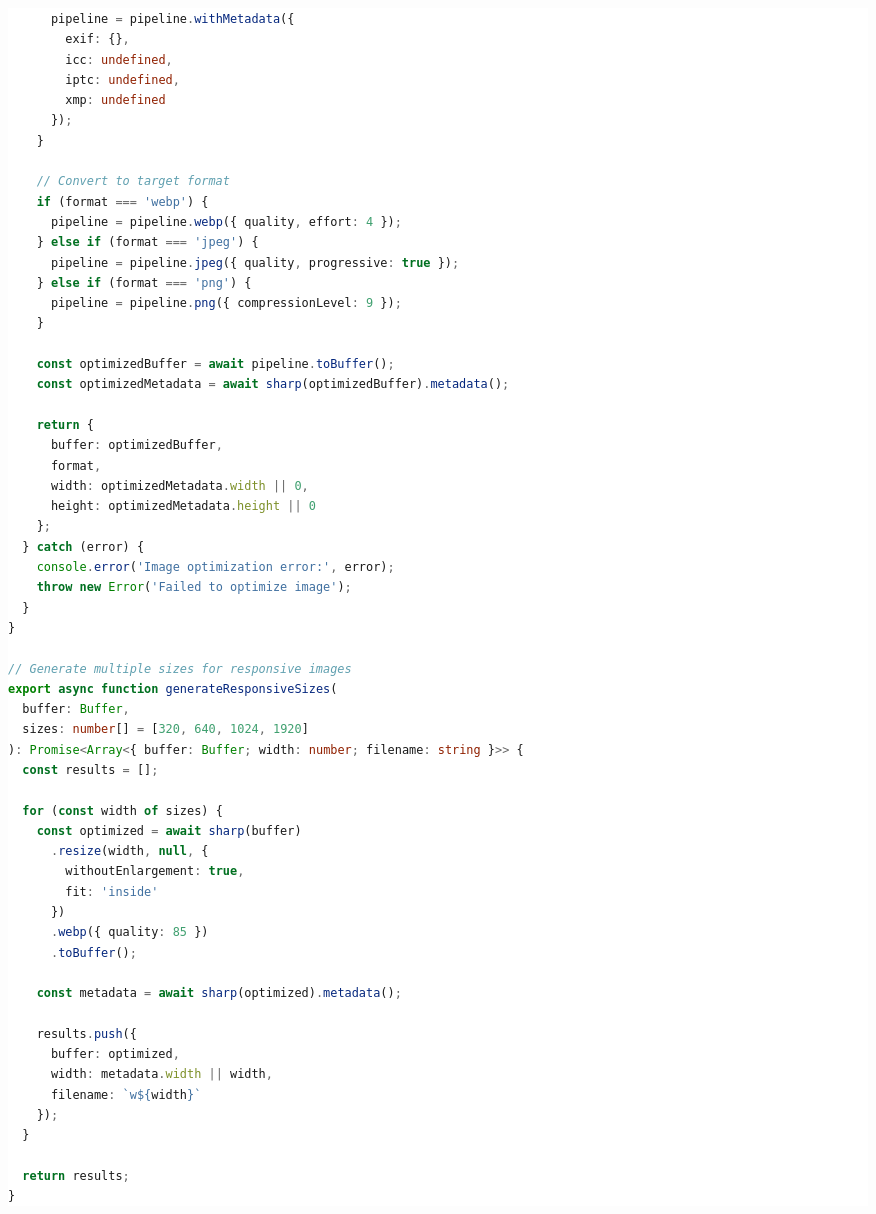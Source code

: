 ```typescript
      pipeline = pipeline.withMetadata({
        exif: {},
        icc: undefined,
        iptc: undefined,
        xmp: undefined
      });
    }

    // Convert to target format
    if (format === 'webp') {
      pipeline = pipeline.webp({ quality, effort: 4 });
    } else if (format === 'jpeg') {
      pipeline = pipeline.jpeg({ quality, progressive: true });
    } else if (format === 'png') {
      pipeline = pipeline.png({ compressionLevel: 9 });
    }

    const optimizedBuffer = await pipeline.toBuffer();
    const optimizedMetadata = await sharp(optimizedBuffer).metadata();

    return {
      buffer: optimizedBuffer,
      format,
      width: optimizedMetadata.width || 0,
      height: optimizedMetadata.height || 0
    };
  } catch (error) {
    console.error('Image optimization error:', error);
    throw new Error('Failed to optimize image');
  }
}

// Generate multiple sizes for responsive images
export async function generateResponsiveSizes(
  buffer: Buffer,
  sizes: number[] = [320, 640, 1024, 1920]
): Promise<Array<{ buffer: Buffer; width: number; filename: string }>> {
  const results = [];

  for (const width of sizes) {
    const optimized = await sharp(buffer)
      .resize(width, null, {
        withoutEnlargement: true,
        fit: 'inside'
      })
      .webp({ quality: 85 })
      .toBuffer();

    const metadata = await sharp(optimized).metadata();

    results.push({
      buffer: optimized,
      width: metadata.width || width,
      filename: `w${width}`
    });
  }

  return results;
}
```

